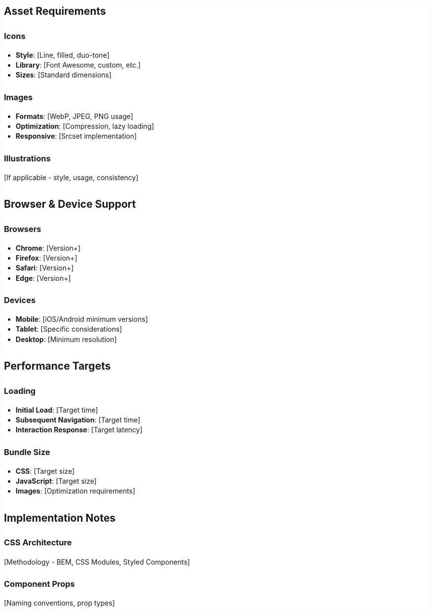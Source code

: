 ## Asset Requirements

### Icons
- **Style**: [Line, filled, duo-tone]
- **Library**: [Font Awesome, custom, etc.]
- **Sizes**: [Standard dimensions]

### Images
- **Formats**: [WebP, JPEG, PNG usage]
- **Optimization**: [Compression, lazy loading]
- **Responsive**: [Srcset implementation]

### Illustrations
[If applicable - style, usage, consistency]

## Browser & Device Support

### Browsers
- **Chrome**: [Version+]
- **Firefox**: [Version+]
- **Safari**: [Version+]
- **Edge**: [Version+]

### Devices
- **Mobile**: [iOS/Android minimum versions]
- **Tablet**: [Specific considerations]
- **Desktop**: [Minimum resolution]

## Performance Targets

### Loading
- **Initial Load**: [Target time]
- **Subsequent Navigation**: [Target time]
- **Interaction Response**: [Target latency]

### Bundle Size
- **CSS**: [Target size]
- **JavaScript**: [Target size]
- **Images**: [Optimization requirements]

## Implementation Notes

### CSS Architecture
[Methodology - BEM, CSS Modules, Styled Components]

### Component Props
[Naming conventions, prop types]
